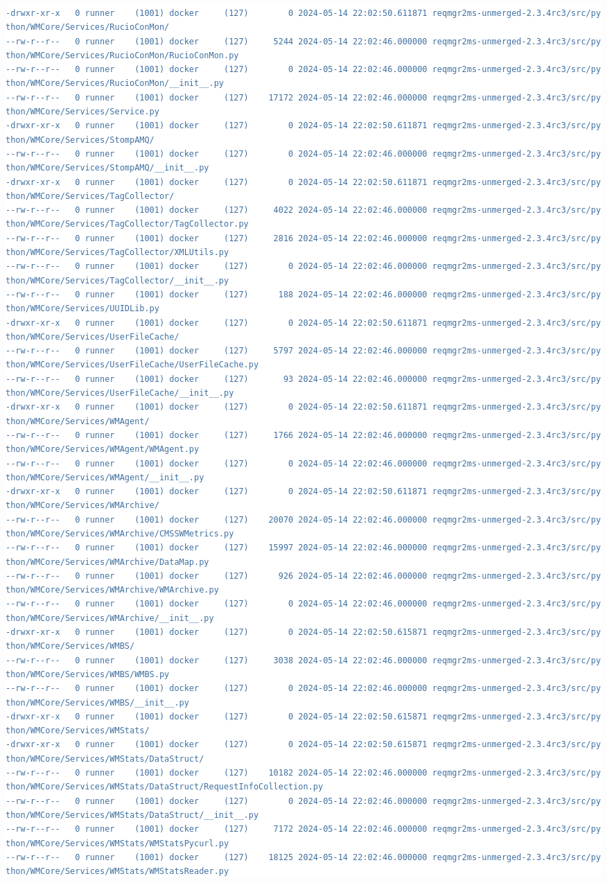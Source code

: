 ```diff
-drwxr-xr-x   0 runner    (1001) docker     (127)        0 2024-05-14 22:02:50.611871 reqmgr2ms-unmerged-2.3.4rc3/src/python/WMCore/Services/RucioConMon/
--rw-r--r--   0 runner    (1001) docker     (127)     5244 2024-05-14 22:02:46.000000 reqmgr2ms-unmerged-2.3.4rc3/src/python/WMCore/Services/RucioConMon/RucioConMon.py
--rw-r--r--   0 runner    (1001) docker     (127)        0 2024-05-14 22:02:46.000000 reqmgr2ms-unmerged-2.3.4rc3/src/python/WMCore/Services/RucioConMon/__init__.py
--rw-r--r--   0 runner    (1001) docker     (127)    17172 2024-05-14 22:02:46.000000 reqmgr2ms-unmerged-2.3.4rc3/src/python/WMCore/Services/Service.py
-drwxr-xr-x   0 runner    (1001) docker     (127)        0 2024-05-14 22:02:50.611871 reqmgr2ms-unmerged-2.3.4rc3/src/python/WMCore/Services/StompAMQ/
--rw-r--r--   0 runner    (1001) docker     (127)        0 2024-05-14 22:02:46.000000 reqmgr2ms-unmerged-2.3.4rc3/src/python/WMCore/Services/StompAMQ/__init__.py
-drwxr-xr-x   0 runner    (1001) docker     (127)        0 2024-05-14 22:02:50.611871 reqmgr2ms-unmerged-2.3.4rc3/src/python/WMCore/Services/TagCollector/
--rw-r--r--   0 runner    (1001) docker     (127)     4022 2024-05-14 22:02:46.000000 reqmgr2ms-unmerged-2.3.4rc3/src/python/WMCore/Services/TagCollector/TagCollector.py
--rw-r--r--   0 runner    (1001) docker     (127)     2816 2024-05-14 22:02:46.000000 reqmgr2ms-unmerged-2.3.4rc3/src/python/WMCore/Services/TagCollector/XMLUtils.py
--rw-r--r--   0 runner    (1001) docker     (127)        0 2024-05-14 22:02:46.000000 reqmgr2ms-unmerged-2.3.4rc3/src/python/WMCore/Services/TagCollector/__init__.py
--rw-r--r--   0 runner    (1001) docker     (127)      188 2024-05-14 22:02:46.000000 reqmgr2ms-unmerged-2.3.4rc3/src/python/WMCore/Services/UUIDLib.py
-drwxr-xr-x   0 runner    (1001) docker     (127)        0 2024-05-14 22:02:50.611871 reqmgr2ms-unmerged-2.3.4rc3/src/python/WMCore/Services/UserFileCache/
--rw-r--r--   0 runner    (1001) docker     (127)     5797 2024-05-14 22:02:46.000000 reqmgr2ms-unmerged-2.3.4rc3/src/python/WMCore/Services/UserFileCache/UserFileCache.py
--rw-r--r--   0 runner    (1001) docker     (127)       93 2024-05-14 22:02:46.000000 reqmgr2ms-unmerged-2.3.4rc3/src/python/WMCore/Services/UserFileCache/__init__.py
-drwxr-xr-x   0 runner    (1001) docker     (127)        0 2024-05-14 22:02:50.611871 reqmgr2ms-unmerged-2.3.4rc3/src/python/WMCore/Services/WMAgent/
--rw-r--r--   0 runner    (1001) docker     (127)     1766 2024-05-14 22:02:46.000000 reqmgr2ms-unmerged-2.3.4rc3/src/python/WMCore/Services/WMAgent/WMAgent.py
--rw-r--r--   0 runner    (1001) docker     (127)        0 2024-05-14 22:02:46.000000 reqmgr2ms-unmerged-2.3.4rc3/src/python/WMCore/Services/WMAgent/__init__.py
-drwxr-xr-x   0 runner    (1001) docker     (127)        0 2024-05-14 22:02:50.611871 reqmgr2ms-unmerged-2.3.4rc3/src/python/WMCore/Services/WMArchive/
--rw-r--r--   0 runner    (1001) docker     (127)    20070 2024-05-14 22:02:46.000000 reqmgr2ms-unmerged-2.3.4rc3/src/python/WMCore/Services/WMArchive/CMSSWMetrics.py
--rw-r--r--   0 runner    (1001) docker     (127)    15997 2024-05-14 22:02:46.000000 reqmgr2ms-unmerged-2.3.4rc3/src/python/WMCore/Services/WMArchive/DataMap.py
--rw-r--r--   0 runner    (1001) docker     (127)      926 2024-05-14 22:02:46.000000 reqmgr2ms-unmerged-2.3.4rc3/src/python/WMCore/Services/WMArchive/WMArchive.py
--rw-r--r--   0 runner    (1001) docker     (127)        0 2024-05-14 22:02:46.000000 reqmgr2ms-unmerged-2.3.4rc3/src/python/WMCore/Services/WMArchive/__init__.py
-drwxr-xr-x   0 runner    (1001) docker     (127)        0 2024-05-14 22:02:50.615871 reqmgr2ms-unmerged-2.3.4rc3/src/python/WMCore/Services/WMBS/
--rw-r--r--   0 runner    (1001) docker     (127)     3038 2024-05-14 22:02:46.000000 reqmgr2ms-unmerged-2.3.4rc3/src/python/WMCore/Services/WMBS/WMBS.py
--rw-r--r--   0 runner    (1001) docker     (127)        0 2024-05-14 22:02:46.000000 reqmgr2ms-unmerged-2.3.4rc3/src/python/WMCore/Services/WMBS/__init__.py
-drwxr-xr-x   0 runner    (1001) docker     (127)        0 2024-05-14 22:02:50.615871 reqmgr2ms-unmerged-2.3.4rc3/src/python/WMCore/Services/WMStats/
-drwxr-xr-x   0 runner    (1001) docker     (127)        0 2024-05-14 22:02:50.615871 reqmgr2ms-unmerged-2.3.4rc3/src/python/WMCore/Services/WMStats/DataStruct/
--rw-r--r--   0 runner    (1001) docker     (127)    10182 2024-05-14 22:02:46.000000 reqmgr2ms-unmerged-2.3.4rc3/src/python/WMCore/Services/WMStats/DataStruct/RequestInfoCollection.py
--rw-r--r--   0 runner    (1001) docker     (127)        0 2024-05-14 22:02:46.000000 reqmgr2ms-unmerged-2.3.4rc3/src/python/WMCore/Services/WMStats/DataStruct/__init__.py
--rw-r--r--   0 runner    (1001) docker     (127)     7172 2024-05-14 22:02:46.000000 reqmgr2ms-unmerged-2.3.4rc3/src/python/WMCore/Services/WMStats/WMStatsPycurl.py
--rw-r--r--   0 runner    (1001) docker     (127)    18125 2024-05-14 22:02:46.000000 reqmgr2ms-unmerged-2.3.4rc3/src/python/WMCore/Services/WMStats/WMStatsReader.py
```